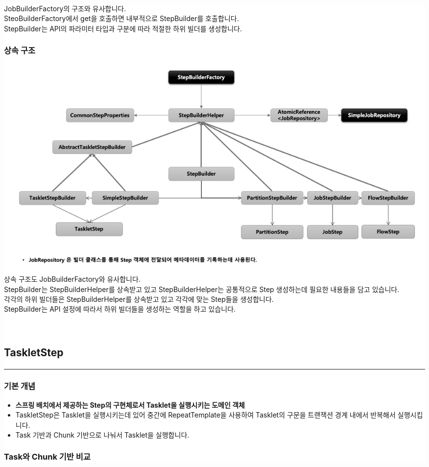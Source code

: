 JobBuilderFactory의 구조와 유사합니다.  
SteoBuilderFactory에서 get을 호출하면 내부적으로 StepBuilder를 호출합니다.  
StepBuilder는 API의 파라미터 타입과 구분에 따라 적절한 하위 빌더를 생성합니다.

### 상속 구조
![그림2](https://github.com/backtony/blog-code/blob/master/spring/img/batch/4/4-2.PNG?raw=true)  

상속 구조도 JobBuilderFactory와 유사합니다.  
StepBuilder는 StepBuilderHelper를 상속받고 있고 StepBuilderHelper는 공통적으로 Step 생성하는데 필요한 내용들을 담고 있습니다.  
각각의 하위 빌더들은 StepBuilderHelper를 상속받고 있고 각각에 맞는 Step들을 생성합니다.  
StepBuilder는 API 설정에 따라서 하위 빌더들을 생성하는 역할을 하고 있습니다.  


<br>

## TaskletStep
---
### 기본 개념
+ __스프링 배치에서 제공하는 Step의 구현체로서 Tasklet을 실행시키는 도메인 객체__
+ TaskletStep은 Tasklet을 실행시키는데 있어 중간에 RepeatTemplate을 사용하여 Tasklet의 구문을 트랜잭션 경계 내에서 반복해서 실행시킵니다.
+ Task 기반과 Chunk 기반으로 나눠서 Tasklet을 실행합니다.


### Task와 Chunk 기반 비교